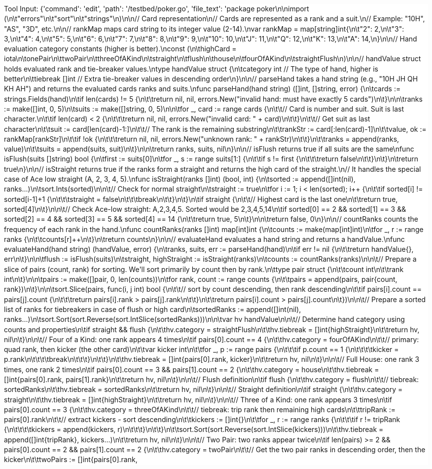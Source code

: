 Tool Input: {'command': 'edit', 'path': '/testbed/poker.go', 'file_text': 'package poker\n\nimport (\n\t"errors"\n\t"sort"\n\t"strings"\n)\n\n// Card representation\n// Cards are represented as a rank and a suit.\n// Example: "10H", "AS", "3D", etc.\n\n// rankMap maps card string to its integer value (2-14).\nvar rankMap = map[string]int{\n\t"2":  2,\n\t"3":  3,\n\t"4":  4,\n\t"5":  5,\n\t"6":  6,\n\t"7":  7,\n\t"8":  8,\n\t"9":  9,\n\t"10": 10,\n\t"J":  11,\n\t"Q":  12,\n\t"K":  13,\n\t"A":  14,\n}\n\n// Hand evaluation category constants (higher is better).\nconst (\n\thighCard = iota\n\tonePair\n\ttwoPair\n\tthreeOfAKind\n\tstraight\n\tflush\n\thouse\n\tfourOfAKind\n\tstraightFlush\n)\n\n// handValue struct holds evaluated rank and tie-breaker values.\ntype handValue struct {\n\tcategory int   // The type of hand, higher is better\n\ttiebreak  []int // Extra tie-breaker values in descending order\n}\n\n// parseHand takes a hand string (e.g., "10H JH QH KH AH") and returns the evaluated cards ranks and suits.\nfunc parseHand(hand string) ([]int, []string, error) {\n\tcards := strings.Fields(hand)\n\tif len(cards) != 5 {\n\t\treturn nil, nil, errors.New("invalid hand: must have exactly 5 cards")\n\t}\n\n\tranks := make([]int, 0, 5)\n\tsuits := make([]string, 0, 5)\n\n\tfor _, card := range cards {\n\t\t// Card is number and suit. Suit is last character.\n\t\tif len(card) < 2 {\n\t\t\treturn nil, nil, errors.New("invalid card: " + card)\n\t\t}\n\t\t// Get suit as last character\n\t\tsuit := card[len(card)-1:]\n\t\t// The rank is the remaining substring\n\t\trankStr := card[:len(card)-1]\n\t\tvalue, ok := rankMap[rankStr]\n\t\tif !ok {\n\t\t\treturn nil, nil, errors.New("unknown rank: " + rankStr)\n\t\t}\n\t\tranks = append(ranks, value)\n\t\tsuits = append(suits, suit)\n\t}\n\n\treturn ranks, suits, nil\n}\n\n// isFlush returns true if all suits are the same\nfunc isFlush(suits []string) bool {\n\tfirst := suits[0]\n\tfor _, s := range suits[1:] {\n\t\tif s != first {\n\t\t\treturn false\n\t\t}\n\t}\n\treturn true\n}\n\n// isStraight returns true if the ranks form a straight and returns the high card of the straight.\n// It handles the special case of Ace low straight (A, 2, 3, 4, 5).\nfunc isStraight(ranks []int) (bool, int) {\n\tsorted := append([]int(nil), ranks...)\n\tsort.Ints(sorted)\n\n\t// Check for normal straight\n\tstraight := true\n\tfor i := 1; i < len(sorted); i++ {\n\t\tif sorted[i] != sorted[i-1]+1 {\n\t\t\tstraight = false\n\t\t\tbreak\n\t\t}\n\t}\n\tif straight {\n\t\t// Highest card is the last one\n\t\treturn true, sorted[4]\n\t}\n\n\t// Check Ace-low straight: A,2,3,4,5. Sorted would be 2,3,4,5,14\n\tif sorted[0] == 2 && sorted[1] == 3 && sorted[2] == 4 && sorted[3] == 5 && sorted[4] == 14 {\n\t\treturn true, 5\n\t}\n\n\treturn false, 0\n}\n\n// countRanks counts the frequency of each rank in the hand.\nfunc countRanks(ranks []int) map[int]int {\n\tcounts := make(map[int]int)\n\tfor _, r := range ranks {\n\t\tcounts[r]++\n\t}\n\treturn counts\n}\n\n// evaluateHand evaluates a hand string and returns a handValue.\nfunc evaluateHand(hand string) (handValue, error) {\n\tranks, suits, err := parseHand(hand)\n\tif err != nil {\n\t\treturn handValue{}, err\n\t}\n\n\tflush := isFlush(suits)\n\tstraight, highStraight := isStraight(ranks)\n\tcounts := countRanks(ranks)\n\n\t// Prepare a slice of pairs (count, rank) for sorting. We\'ll sort primarily by count then by rank.\n\ttype pair struct {\n\t\tcount int\n\t\trank  int\n\t}\n\n\tpairs := make([]pair, 0, len(counts))\n\tfor rank, count := range counts {\n\t\tpairs = append(pairs, pair{count, rank})\n\t}\n\n\tsort.Slice(pairs, func(i, j int) bool {\n\t\t// sort by count descending, then rank descending\n\t\tif pairs[i].count == pairs[j].count {\n\t\t\treturn pairs[i].rank > pairs[j].rank\n\t\t}\n\t\treturn pairs[i].count > pairs[j].count\n\t})\n\n\t// Prepare a sorted list of ranks for tiebreakers in case of flush or high card\n\tsortedRanks := append([]int(nil), ranks...)\n\tsort.Sort(sort.Reverse(sort.IntSlice(sortedRanks)))\n\n\tvar hv handValue\n\n\t// Determine hand category using counts and properties\n\tif straight && flush {\n\t\thv.category = straightFlush\n\t\thv.tiebreak = []int{highStraight}\n\t\treturn hv, nil\n\t}\n\n\t// Four of a Kind: one rank appears 4 times\n\tif pairs[0].count == 4 {\n\t\thv.category = fourOfAKind\n\t\t// primary: quad rank, then kicker (the other card)\n\t\tvar kicker int\n\t\tfor _, p := range pairs {\n\t\t\tif p.count == 1 {\n\t\t\t\tkicker = p.rank\n\t\t\t\tbreak\n\t\t\t}\n\t\t}\n\t\thv.tiebreak = []int{pairs[0].rank, kicker}\n\t\treturn hv, nil\n\t}\n\n\t// Full House: one rank 3 times, one rank 2 times\n\tif pairs[0].count == 3 && pairs[1].count == 2 {\n\t\thv.category = house\n\t\thv.tiebreak = []int{pairs[0].rank, pairs[1].rank}\n\t\treturn hv, nil\n\t}\n\n\t// Flush definition\n\tif flush {\n\t\thv.category = flush\n\t\t// tiebreak: sortedRanks\n\t\thv.tiebreak = sortedRanks\n\t\treturn hv, nil\n\t}\n\n\t// Straight definition\n\tif straight {\n\t\thv.category = straight\n\t\thv.tiebreak = []int{highStraight}\n\t\treturn hv, nil\n\t}\n\n\t// Three of a Kind: one rank appears 3 times\n\tif pairs[0].count == 3 {\n\t\thv.category = threeOfAKind\n\t\t// tiebreak: trip rank then remaining high cards\n\t\ttripRank := pairs[0].rank\n\t\t// extract kickers - sort descending\n\t\tkickers := []int{}\n\t\tfor _, r := range ranks {\n\t\t\tif r != tripRank {\n\t\t\t\tkickers = append(kickers, r)\n\t\t\t}\n\t\t}\n\t\tsort.Sort(sort.Reverse(sort.IntSlice(kickers)))\n\t\thv.tiebreak = append([]int{tripRank}, kickers...)\n\t\treturn hv, nil\n\t}\n\n\t// Two Pair: two ranks appear twice\n\tif len(pairs) >= 2 && pairs[0].count == 2 && pairs[1].count == 2 {\n\t\thv.category = twoPair\n\t\t// Get the two pair ranks in descending order, then the kicker\n\t\ttwoPairs := []int{pairs[0].rank,

[poker-hands]: https://en.wikipedia.org/wiki/List_of_poker_hands